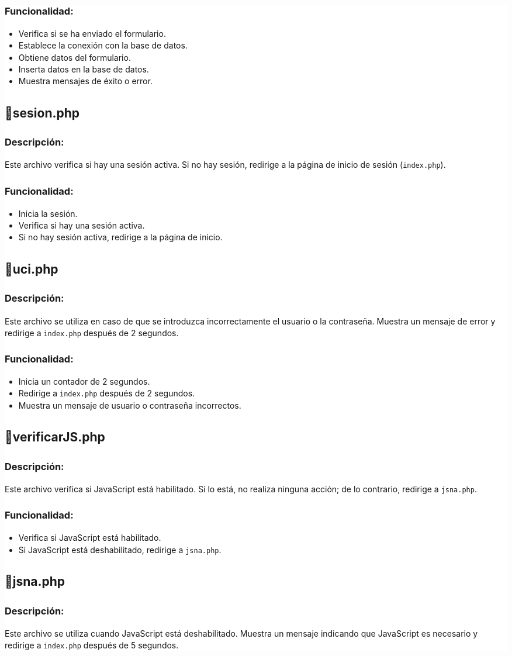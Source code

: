 ### Funcionalidad:
-   Verifica si se ha enviado el formulario.
-   Establece la conexión con la base de datos.
-   Obtiene datos del formulario.
-   Inserta datos en la base de datos.
-   Muestra mensajes de éxito o error.


## 🔺sesion.php

### Descripción:
  Este archivo verifica si hay una sesión activa. Si no hay sesión, redirige a la página de inicio de sesión (`index.php`).

### Funcionalidad:
-   Inicia la sesión.
-   Verifica si hay una sesión activa.
-   Si no hay sesión activa, redirige a la página de inicio.


## 🔺uci.php

### Descripción:
  Este archivo se utiliza en caso de que se introduzca incorrectamente el usuario o la contraseña. Muestra un mensaje de error y redirige a `index.php` después de 2 segundos.

### Funcionalidad:
-   Inicia un contador de 2 segundos.
-   Redirige a `index.php` después de 2 segundos.
-   Muestra un mensaje de usuario o contraseña incorrectos.


## 🔺verificarJS.php

### Descripción:
  Este archivo verifica si JavaScript está habilitado. Si lo está, no realiza ninguna acción; de lo contrario, redirige a `jsna.php`.

### Funcionalidad:
-   Verifica si JavaScript está habilitado.
-   Si JavaScript está deshabilitado, redirige a `jsna.php`.


## 🔺jsna.php

### Descripción:
  Este archivo se utiliza cuando JavaScript está deshabilitado. Muestra un mensaje indicando que JavaScript es necesario y redirige a `index.php` después de 5 segundos.
